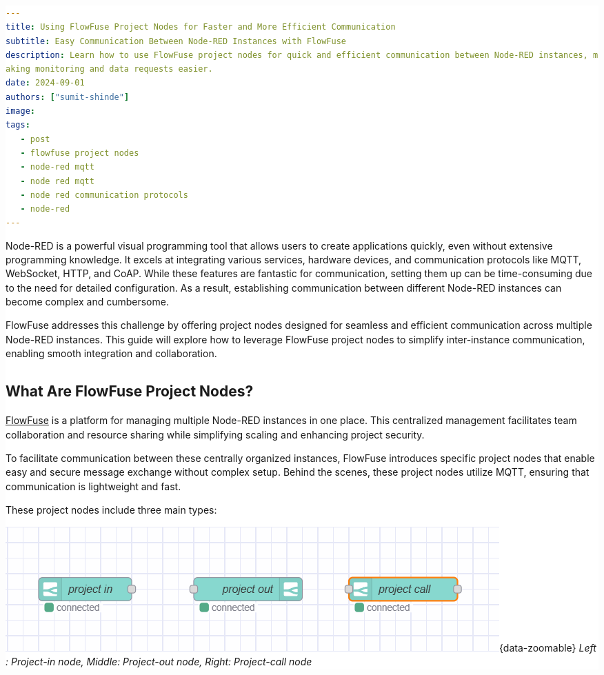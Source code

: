 ```yaml
---
title: Using FlowFuse Project Nodes for Faster and More Efficient Communication
subtitle: Easy Communication Between Node-RED Instances with FlowFuse
description: Learn how to use FlowFuse project nodes for quick and efficient communication between Node-RED instances, making monitoring and data requests easier.
date: 2024-09-01
authors: ["sumit-shinde"]
image: 
tags:
   - post
   - flowfuse project nodes
   - node-red mqtt
   - node red mqtt 
   - node red communication protocols
   - node-red
---
```


Node-RED is a powerful visual programming tool that allows users to create applications quickly, even without extensive programming knowledge. It excels at integrating various services, hardware devices, and communication protocols like MQTT, WebSocket, HTTP, and CoAP. While these features are fantastic for communication, setting them up can be time-consuming due to the need for detailed configuration. As a result, establishing communication between different Node-RED instances can become complex and cumbersome.



FlowFuse addresses this challenge by offering project nodes designed for seamless and efficient communication across multiple Node-RED instances. This guide will explore how to leverage FlowFuse project nodes to simplify inter-instance communication, enabling smooth integration and collaboration.

## What Are FlowFuse Project Nodes?

[FlowFuse](/) is a platform for managing multiple Node-RED instances in one place. This centralized management facilitates team collaboration and resource sharing while simplifying scaling and enhancing project security. 

To facilitate communication between these centrally organized instances, FlowFuse introduces specific project nodes that enable easy and secure message exchange without complex setup. Behind the scenes, these project nodes utilize MQTT, ensuring that communication is lightweight and fast.

These project nodes include three main types:

![Image: Project nodes.](./images/project-nodes.png){data-zoomable}
_Left : Project-in node, Middle: Project-out node, Right: Project-call node_
